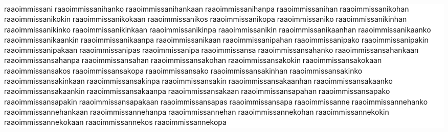 raaoimmissani
raaoimmissanihanko
raaoimmissanihankaan
raaoimmissanihanpa
raaoimmissanihan
raaoimmissanikohan
raaoimmissanikokin
raaoimmissanikokaan
raaoimmissanikos
raaoimmissanikopa
raaoimmissaniko
raaoimmissanikinhan
raaoimmissanikinko
raaoimmissanikinkaan
raaoimmissanikinpa
raaoimmissanikin
raaoimmissanikaanhan
raaoimmissanikaanko
raaoimmissanikaankin
raaoimmissanikaanpa
raaoimmissanikaan
raaoimmissanipahan
raaoimmissanipako
raaoimmissanipakin
raaoimmissanipakaan
raaoimmissanipas
raaoimmissanipa
raaoimmissansa
raaoimmissansahanko
raaoimmissansahankaan
raaoimmissansahanpa
raaoimmissansahan
raaoimmissansakohan
raaoimmissansakokin
raaoimmissansakokaan
raaoimmissansakos
raaoimmissansakopa
raaoimmissansako
raaoimmissansakinhan
raaoimmissansakinko
raaoimmissansakinkaan
raaoimmissansakinpa
raaoimmissansakin
raaoimmissansakaanhan
raaoimmissansakaanko
raaoimmissansakaankin
raaoimmissansakaanpa
raaoimmissansakaan
raaoimmissansapahan
raaoimmissansapako
raaoimmissansapakin
raaoimmissansapakaan
raaoimmissansapas
raaoimmissansapa
raaoimmissanne
raaoimmissannehanko
raaoimmissannehankaan
raaoimmissannehanpa
raaoimmissannehan
raaoimmissannekohan
raaoimmissannekokin
raaoimmissannekokaan
raaoimmissannekos
raaoimmissannekopa